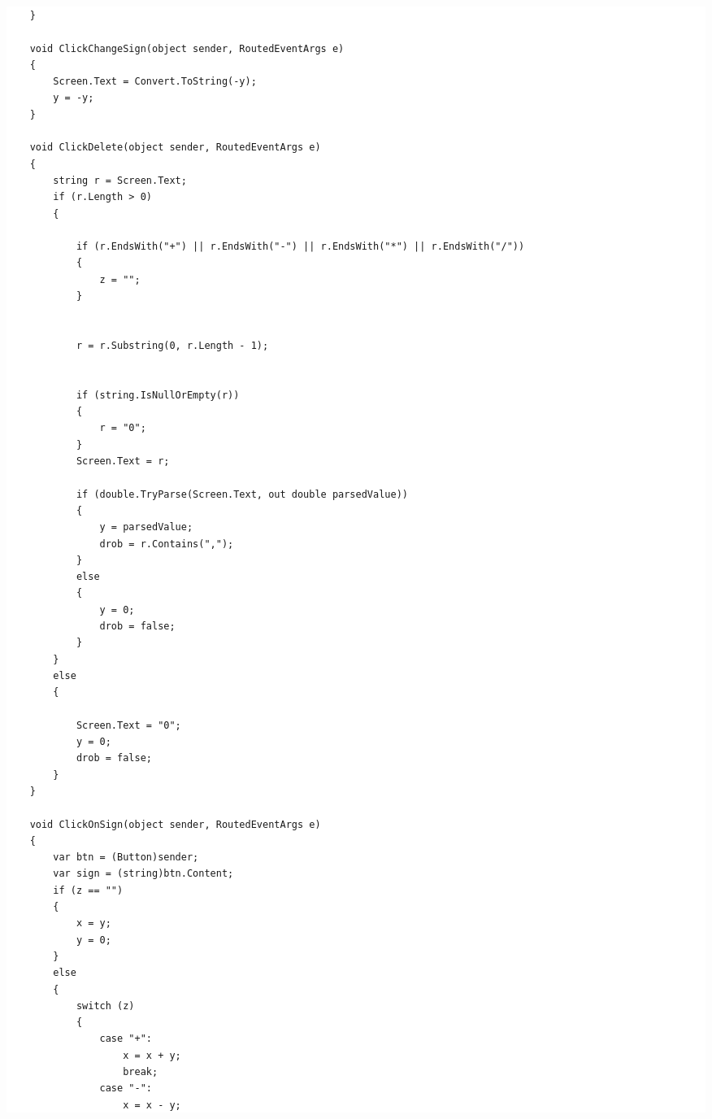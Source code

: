
        }

        void ClickChangeSign(object sender, RoutedEventArgs e)
        {
            Screen.Text = Convert.ToString(-y);
            y = -y;
        }

        void ClickDelete(object sender, RoutedEventArgs e)
        {
            string r = Screen.Text;
            if (r.Length > 0)
            {
                
                if (r.EndsWith("+") || r.EndsWith("-") || r.EndsWith("*") || r.EndsWith("/"))
                {
                    z = "";
                }

                
                r = r.Substring(0, r.Length - 1);

                
                if (string.IsNullOrEmpty(r))
                {
                    r = "0";
                }
                Screen.Text = r;

                if (double.TryParse(Screen.Text, out double parsedValue))
                {
                    y = parsedValue;  
                    drob = r.Contains(",");  
                }
                else
                {
                    y = 0; 
                    drob = false;
                }
            }
            else
            {
                
                Screen.Text = "0";
                y = 0;
                drob = false;
            }
        }

        void ClickOnSign(object sender, RoutedEventArgs e)
        {
            var btn = (Button)sender;
            var sign = (string)btn.Content;
            if (z == "")
            {
                x = y;
                y = 0;
            }
            else
            {
                switch (z)
                {
                    case "+":
                        x = x + y;
                        break;
                    case "-":
                        x = x - y;